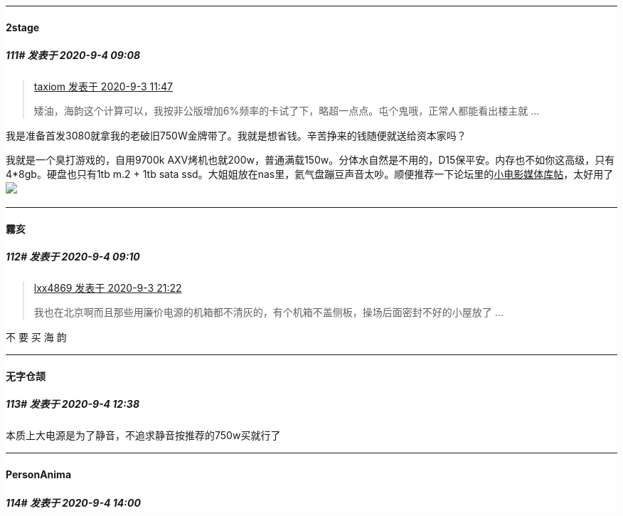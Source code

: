





*****

####  2stage  
##### 111#       发表于 2020-9-4 09:08



<blockquote><a href="httphttps://bbs.saraba1st.com/2b/forum.php?mod=redirect&amp;goto=findpost&amp;pid=48627850&amp;ptid=1957811" target="_blank">taxiom 发表于 2020-9-3 11:47</a>

矮油，海韵这个计算可以，我按非公版增加6%频率的卡试了下，略超一点点。屯个鬼哦，正常人都能看出楼主就 ...</blockquote>
我是准备首发3080就拿我的老破旧750W金牌带了。我就是想省钱。辛苦挣来的钱随便就送给资本家吗？

我就是一个臭打游戏的，自用9700k AXV烤机也就200w，普通满载150w。分体水自然是不用的，D15保平安。内存也不如你这高级，只有4*8gb。硬盘也只有1tb m.2 + 1tb sata ssd。大姐姐放在nas里，氦气盘蹦豆声音太吵。顺便推荐一下论坛里的[小电影媒体库帖](https://bbs.saraba1st.com/2b/thread-1822616-1-1.html)，太好用了<img src="https://static.saraba1st.com/image/smiley/face2017/033.png" referrerpolicy="no-referrer">







*****

####  霧亥  
##### 112#       发表于 2020-9-4 09:10



<blockquote><a href="httphttps://bbs.saraba1st.com/2b/forum.php?mod=redirect&amp;goto=findpost&amp;pid=48633309&amp;ptid=1957811" target="_blank">lxx4869 发表于 2020-9-3 21:22</a>

我也在北京啊而且那些用廉价电源的机箱都不清灰的，有个机箱不盖侧板，操场后面密封不好的小屋放了 ...</blockquote>
不 要 买 海 韵







*****

####  无字仓颉  
##### 113#       发表于 2020-9-4 12:38




本质上大电源是为了静音，不追求静音按推荐的750w买就行了







*****

####  PersonAnima  
##### 114#       发表于 2020-9-4 14:00
